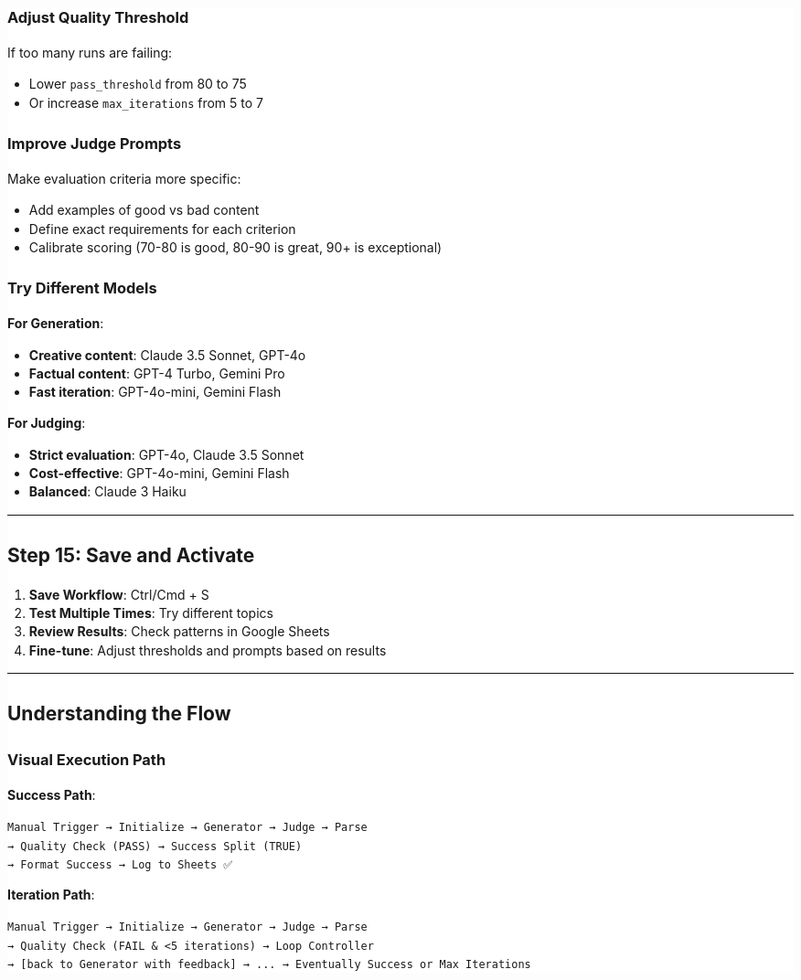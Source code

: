 ### Adjust Quality Threshold

If too many runs are failing:
- Lower `pass_threshold` from 80 to 75
- Or increase `max_iterations` from 5 to 7

### Improve Judge Prompts

Make evaluation criteria more specific:
- Add examples of good vs bad content
- Define exact requirements for each criterion
- Calibrate scoring (70-80 is good, 80-90 is great, 90+ is exceptional)

### Try Different Models

**For Generation**:
- **Creative content**: Claude 3.5 Sonnet, GPT-4o
- **Factual content**: GPT-4 Turbo, Gemini Pro
- **Fast iteration**: GPT-4o-mini, Gemini Flash

**For Judging**:
- **Strict evaluation**: GPT-4o, Claude 3.5 Sonnet
- **Cost-effective**: GPT-4o-mini, Gemini Flash
- **Balanced**: Claude 3 Haiku

---

## Step 15: Save and Activate

1. **Save Workflow**: Ctrl/Cmd + S
2. **Test Multiple Times**: Try different topics
3. **Review Results**: Check patterns in Google Sheets
4. **Fine-tune**: Adjust thresholds and prompts based on results

---

## Understanding the Flow

### Visual Execution Path

**Success Path**:
```
Manual Trigger → Initialize → Generator → Judge → Parse
→ Quality Check (PASS) → Success Split (TRUE)
→ Format Success → Log to Sheets ✅
```

**Iteration Path**:
```
Manual Trigger → Initialize → Generator → Judge → Parse
→ Quality Check (FAIL & <5 iterations) → Loop Controller
→ [back to Generator with feedback] → ... → Eventually Success or Max Iterations
```
